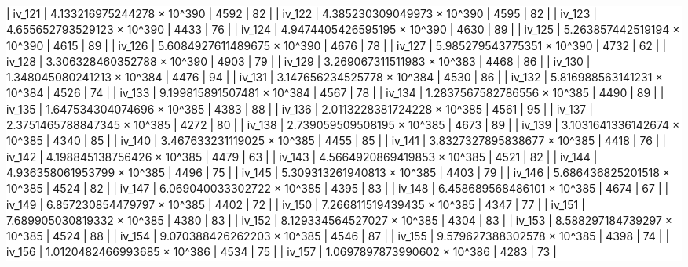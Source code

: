 | iv_121 | 4.133216975244278 × 10^390 | 4592 | 82 |
| iv_122 | 4.385230309049973 × 10^390 | 4595 | 82 |
| iv_123 | 4.655652793529123 × 10^390 | 4433 | 76 |
| iv_124 | 4.9474405426595195 × 10^390 | 4630 | 89 |
| iv_125 | 5.263857442519194 × 10^390 | 4615 | 89 |
| iv_126 | 5.6084927611489675 × 10^390 | 4676 | 78 |
| iv_127 | 5.985279543775351 × 10^390 | 4732 | 62 |
| iv_128 | 3.306328460352788 × 10^390 | 4903 | 79 |
| iv_129 | 3.269067311511983 × 10^383 | 4468 | 86 |
| iv_130 | 1.348045080241213 × 10^384 | 4476 | 94 |
| iv_131 | 3.147656234525778 × 10^384 | 4530 | 86 |
| iv_132 | 5.816988563141231 × 10^384 | 4526 | 74 |
| iv_133 | 9.199815891507481 × 10^384 | 4567 | 78 |
| iv_134 | 1.2837567582786556 × 10^385 | 4490 | 89 |
| iv_135 | 1.647534304074696 × 10^385 | 4383 | 88 |
| iv_136 | 2.0113228381724228 × 10^385 | 4561 | 95 |
| iv_137 | 2.3751465788847345 × 10^385 | 4272 | 80 |
| iv_138 | 2.739059509508195 × 10^385 | 4673 | 89 |
| iv_139 | 3.1031641336142674 × 10^385 | 4340 | 85 |
| iv_140 | 3.467633231119025 × 10^385 | 4455 | 85 |
| iv_141 | 3.8327327895838677 × 10^385 | 4418 | 76 |
| iv_142 | 4.198845138756426 × 10^385 | 4479 | 63 |
| iv_143 | 4.5664920869419853 × 10^385 | 4521 | 82 |
| iv_144 | 4.936358061953799 × 10^385 | 4496 | 75 |
| iv_145 | 5.309313261940813 × 10^385 | 4403 | 79 |
| iv_146 | 5.686436825201518 × 10^385 | 4524 | 82 |
| iv_147 | 6.069040033302722 × 10^385 | 4395 | 83 |
| iv_148 | 6.458689568486101 × 10^385 | 4674 | 67 |
| iv_149 | 6.857230854479797 × 10^385 | 4402 | 72 |
| iv_150 | 7.266811519439435 × 10^385 | 4347 | 77 |
| iv_151 | 7.689905030819332 × 10^385 | 4380 | 83 |
| iv_152 | 8.129334564527027 × 10^385 | 4304 | 83 |
| iv_153 | 8.588297184739297 × 10^385 | 4524 | 88 |
| iv_154 | 9.070388426262203 × 10^385 | 4546 | 87 |
| iv_155 | 9.579627388302578 × 10^385 | 4398 | 74 |
| iv_156 | 1.0120482466993685 × 10^386 | 4534 | 75 |
| iv_157 | 1.0697897873990602 × 10^386 | 4283 | 73 |